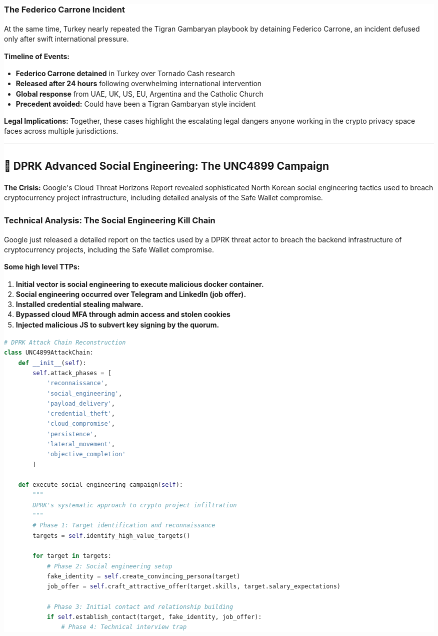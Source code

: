 ### The Federico Carrone Incident

At the same time, Turkey nearly repeated the Tigran Gambaryan playbook by detaining Federico Carrone, an incident defused only after swift international pressure.

**Timeline of Events:**
- **Federico Carrone detained** in Turkey over Tornado Cash research
- **Released after 24 hours** following overwhelming international intervention
- **Global response** from UAE, UK, US, EU, Argentina and the Catholic Church
- **Precedent avoided:** Could have been a Tigran Gambaryan style incident

**Legal Implications:**
Together, these cases highlight the escalating legal dangers anyone working in the crypto privacy space faces across multiple jurisdictions.

---

## 🔴 DPRK Advanced Social Engineering: The UNC4899 Campaign

**The Crisis:** Google's Cloud Threat Horizons Report revealed sophisticated North Korean social engineering tactics used to breach cryptocurrency project infrastructure, including detailed analysis of the Safe Wallet compromise.

### Technical Analysis: The Social Engineering Kill Chain

Google just released a detailed report on the tactics used by a DPRK threat actor to breach the backend infrastructure of cryptocurrency projects, including the Safe Wallet compromise.

**Some high level TTPs:**

1. **Initial vector is social engineering to execute malicious docker container.**
2. **Social engineering occurred over Telegram and LinkedIn (job offer).**
3. **Installed credential stealing malware.**
4. **Bypassed cloud MFA through admin access and stolen cookies**
5. **Injected malicious JS to subvert key signing by the quorum.**

```python
# DPRK Attack Chain Reconstruction
class UNC4899AttackChain:
    def __init__(self):
        self.attack_phases = [
            'reconnaissance',
            'social_engineering', 
            'payload_delivery',
            'credential_theft',
            'cloud_compromise',
            'persistence',
            'lateral_movement',
            'objective_completion'
        ]
    
    def execute_social_engineering_campaign(self):
        """
        DPRK's systematic approach to crypto project infiltration
        """
        # Phase 1: Target identification and reconnaissance
        targets = self.identify_high_value_targets()
        
        for target in targets:
            # Phase 2: Social engineering setup
            fake_identity = self.create_convincing_persona(target)
            job_offer = self.craft_attractive_offer(target.skills, target.salary_expectations)
            
            # Phase 3: Initial contact and relationship building
            if self.establish_contact(target, fake_identity, job_offer):
                # Phase 4: Technical interview trap
```